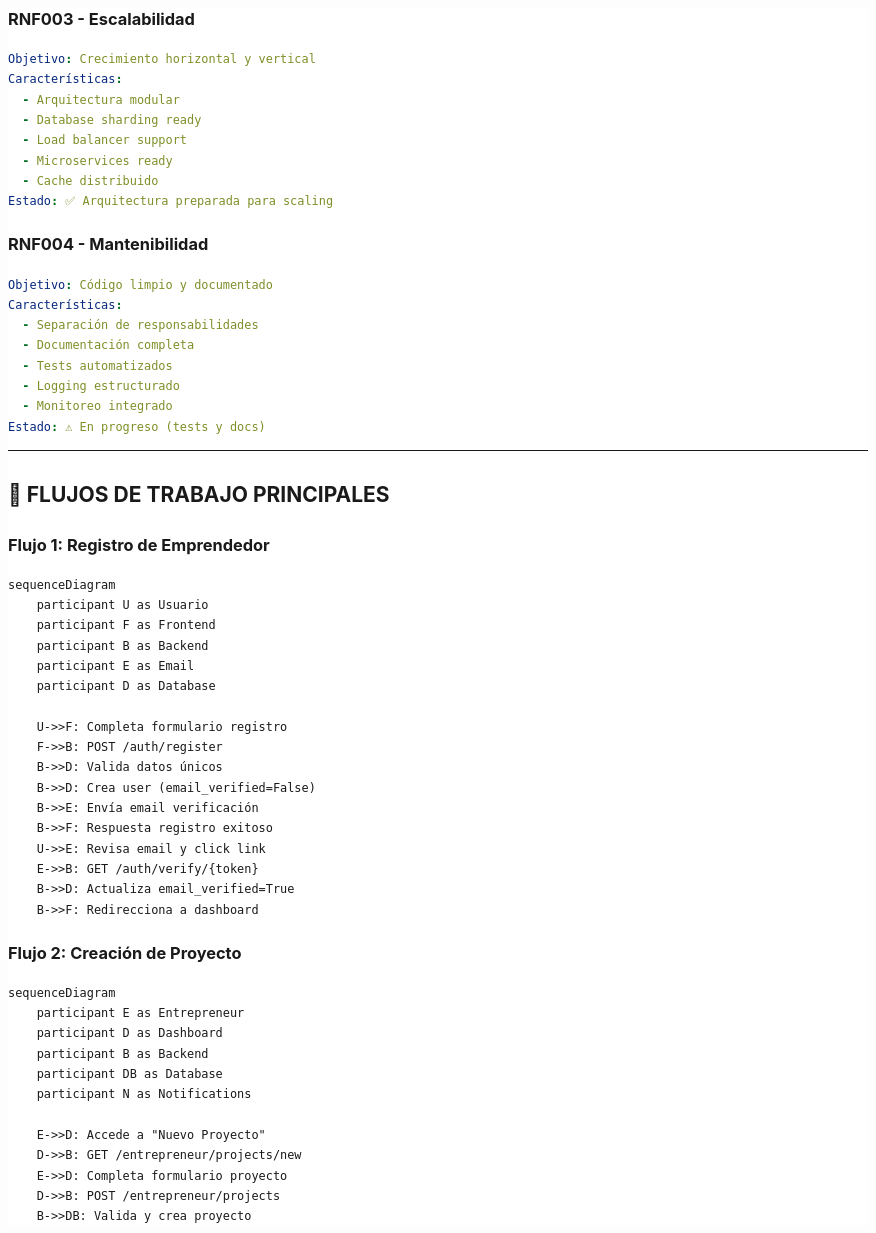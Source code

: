 ### **RNF003 - Escalabilidad**
```yaml
Objetivo: Crecimiento horizontal y vertical
Características:
  - Arquitectura modular
  - Database sharding ready
  - Load balancer support
  - Microservices ready
  - Cache distribuido
Estado: ✅ Arquitectura preparada para scaling
```

### **RNF004 - Mantenibilidad**
```yaml
Objetivo: Código limpio y documentado
Características:
  - Separación de responsabilidades
  - Documentación completa
  - Tests automatizados
  - Logging estructurado
  - Monitoreo integrado
Estado: ⚠️ En progreso (tests y docs)
```

---

## 🔄 **FLUJOS DE TRABAJO PRINCIPALES**

### **Flujo 1: Registro de Emprendedor**
```mermaid
sequenceDiagram
    participant U as Usuario
    participant F as Frontend
    participant B as Backend
    participant E as Email
    participant D as Database
    
    U->>F: Completa formulario registro
    F->>B: POST /auth/register
    B->>D: Valida datos únicos
    B->>D: Crea user (email_verified=False)
    B->>E: Envía email verificación
    B->>F: Respuesta registro exitoso
    U->>E: Revisa email y click link
    E->>B: GET /auth/verify/{token}
    B->>D: Actualiza email_verified=True
    B->>F: Redirecciona a dashboard
```

### **Flujo 2: Creación de Proyecto**
```mermaid
sequenceDiagram
    participant E as Entrepreneur
    participant D as Dashboard
    participant B as Backend
    participant DB as Database
    participant N as Notifications
    
    E->>D: Accede a "Nuevo Proyecto"
    D->>B: GET /entrepreneur/projects/new
    E->>D: Completa formulario proyecto
    D->>B: POST /entrepreneur/projects
    B->>DB: Valida y crea proyecto
```